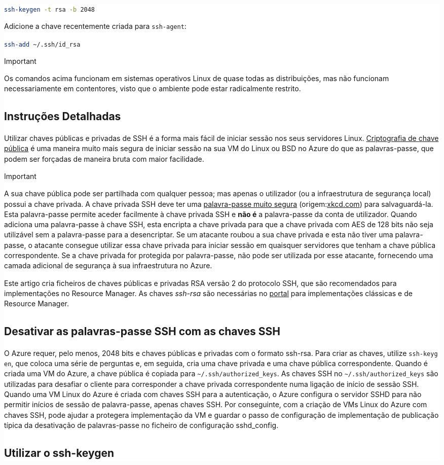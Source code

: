 ```bash
ssh-keygen -t rsa -b 2048 
```

Adicione a chave recentemente criada para `ssh-agent`:

```bash
ssh-add ~/.ssh/id_rsa
```

> [!IMPORTANT] 
> Os comandos acima funcionam em sistemas operativos Linux de quase todas as distribuições, mas não funcionam necessariamente em contentores, visto que o ambiente pode estar radicalmente restrito. 

## <a name="detailed-walkthrough"></a>Instruções Detalhadas

Utilizar chaves públicas e privadas de SSH é a forma mais fácil de iniciar sessão nos seus servidores Linux. [Criptografia de chave pública](https://en.wikipedia.org/wiki/Public-key_cryptography) é uma maneira muito mais segura de iniciar sessão na sua VM do Linux ou BSD no Azure do que as palavras-passe, que podem ser forçadas de maneira bruta com maior facilidade.

> [!IMPORTANT]
> A sua chave pública pode ser partilhada com qualquer pessoa; mas apenas o utilizador (ou a infraestrutura de segurança local) possui a chave privada.  A chave privada SSH deve ter uma [palavra-passe muito segura](https://www.xkcd.com/936/) (origem:[xkcd.com](https://xkcd.com)) para salvaguardá-la.  Esta palavra-passe permite aceder facilmente à chave privada SSH e **não é** a palavra-passe da conta de utilizador.  Quando adiciona uma palavra-passe à chave SSH, esta encripta a chave privada para que a chave privada com AES de 128 bits não seja utilizável sem a palavra-passe para a desencriptar.  Se um atacante roubou a sua chave privada e esta não tiver uma palavra-passe, o atacante consegue utilizar essa chave privada para iniciar sessão em quaisquer servidores que tenham a chave pública correspondente.  Se a chave privada for protegida por palavra-passe, não pode ser utilizada por esse atacante, fornecendo uma camada adicional de segurança à sua infraestrutura no Azure.

Este artigo cria ficheiros de chaves públicas e privadas RSA versão 2 do protocolo SSH, que são recomendados para implementações no Resource Manager.  As chaves *ssh-rsa* são necessárias no [portal](https://portal.azure.com) para implementações clássicas e de Resource Manager.

## <a name="disable-ssh-passwords-by-using-ssh-keys"></a>Desativar as palavras-passe SSH com as chaves SSH

O Azure requer, pelo menos, 2048 bits e chaves públicas e privadas com o formato ssh-rsa. Para criar as chaves, utilize `ssh-keygen`, que coloca uma série de perguntas e, em seguida, cria uma chave privada e uma chave pública correspondente. Quando é criada uma VM do Azure, a chave pública é copiada para `~/.ssh/authorized_keys`.  As chaves SSH no `~/.ssh/authorized_keys` são utilizadas para desafiar o cliente para corresponder a chave privada correspondente numa ligação de início de sessão SSH.  Quando uma VM Linux do Azure é criada com chaves SSH para a autenticação, o Azure configura o servidor SSHD para não permitir inícios de sessão de palavra-passe, apenas chaves SSH.  Por conseguinte, com a criação de VMs Linux do Azure com chaves SSH, pode ajudar a protegera implementação da VM e guardar o passo de configuração de implementação de publicação típica da desativação de palavras-passe no ficheiro de configuração sshd_config.

## <a name="using-ssh-keygen"></a>Utilizar o ssh-keygen
